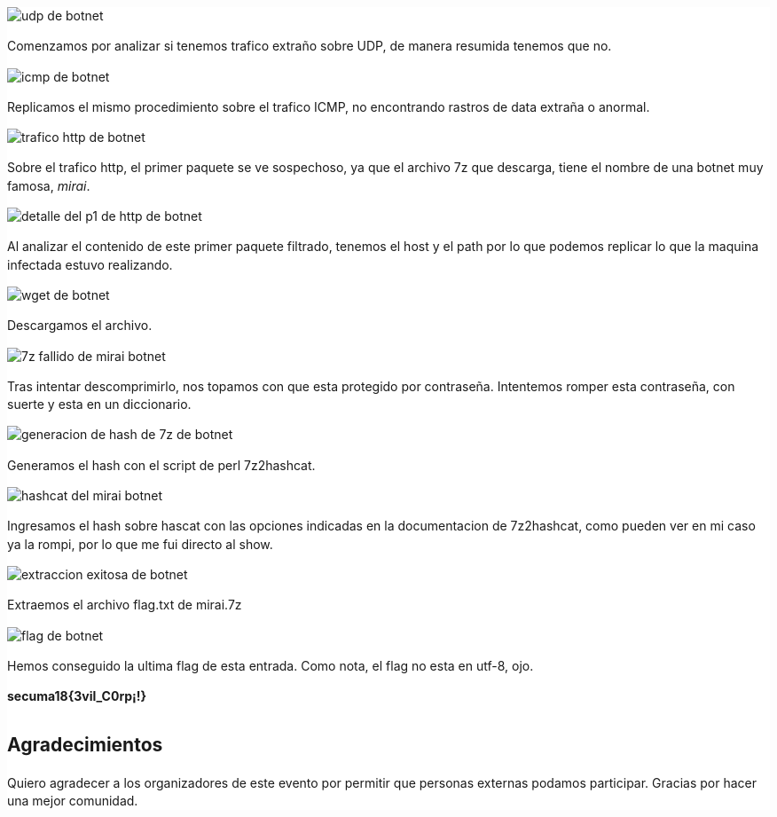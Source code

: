 ![udp de botnet](/img/secuma18/n1-udp.png)

Comenzamos por analizar si tenemos trafico extraño sobre UDP, de manera resumida tenemos que no.

![icmp de botnet](/img/secuma18/n1-icmp.png)

Replicamos el mismo procedimiento sobre el trafico ICMP, no encontrando rastros de data extraña o anormal.

![trafico http de botnet](/img/secuma18/n1-http.png)

Sobre el trafico http, el primer paquete se ve sospechoso, ya que el archivo 7z que descarga, tiene el nombre de una botnet muy famosa, _mirai_.

![detalle del p1 de http de botnet](/img/secuma18/n1-http1.png)

Al analizar el contenido de este primer paquete filtrado, tenemos el host y el path por lo que podemos replicar lo que la maquina infectada estuvo realizando.

![wget de botnet](/img/secuma18/n1-wget.png)

Descargamos el archivo.

![7z fallido de mirai botnet](/img/secuma18/n1-7z1.png)

Tras intentar descomprimirlo, nos topamos con que esta protegido por contraseña. Intentemos romper esta contraseña, con suerte y esta en un diccionario.

![generacion de hash de 7z de botnet](/img/secuma18/n1-7z-hash.png)

Generamos el hash con el script de perl 7z2hashcat.

![hashcat del mirai botnet](/img/secuma18/n1-hashcat.png)

Ingresamos el hash sobre hascat con las opciones indicadas en la documentacion de 7z2hashcat, como pueden ver en mi caso ya la rompi, por lo que me fui directo al show.

![extraccion exitosa de botnet](/img/secuma18/n1-7z2.png)

Extraemos el archivo flag.txt de mirai.7z

![flag de botnet](/img/secuma18/n1-flag.png)

Hemos conseguido la ultima flag de esta entrada. Como nota, el flag no esta en utf-8, ojo.

__secuma18{3vil_C0rp¡!}__


## Agradecimientos
Quiero agradecer a los organizadores de este evento por permitir que personas externas podamos participar. Gracias por hacer una mejor comunidad.
